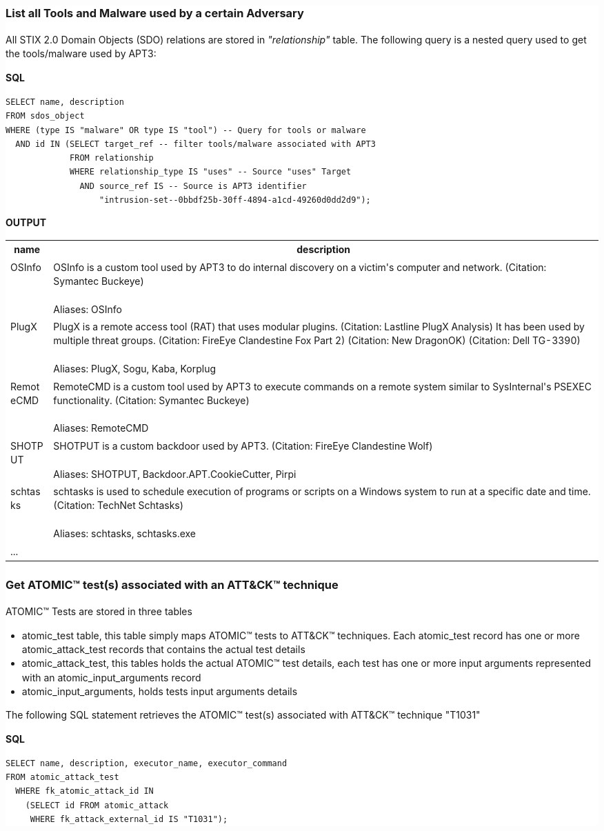 ### List all Tools and Malware used by a certain Adversary

All STIX 2.0 Domain Objects (SDO) relations are stored in *"relationship"* table. The following query is a nested query used to get the tools/malware used by APT3:

**SQL**

```
SELECT name, description
FROM sdos_object
WHERE (type IS "malware" OR type IS "tool") -- Query for tools or malware
  AND id IN (SELECT target_ref -- filter tools/malware associated with APT3
             FROM relationship
             WHERE relationship_type IS "uses" -- Source "uses" Target
               AND source_ref IS -- Source is APT3 identifier
                   "intrusion-set--0bbdf25b-30ff-4894-a1cd-49260d0dd2d9");
```

**OUTPUT**

<table>
<tr><th>name</th><th>description</th></tr>
<tr><td>OSInfo</td><td>OSInfo is a custom tool used by APT3 to do internal discovery on a victim&#39;s computer and network.  (Citation: Symantec Buckeye)<br/><br/>Aliases: OSInfo</td></tr>
<tr><td>PlugX</td><td>PlugX is a remote access tool (RAT) that uses modular plugins. (Citation: Lastline PlugX Analysis) It has been used by multiple threat groups. (Citation: FireEye Clandestine Fox Part 2) (Citation: New DragonOK) (Citation: Dell TG-3390)<br/><br/>Aliases: PlugX, Sogu, Kaba, Korplug</td></tr>
<tr><td>RemoteCMD</td><td>RemoteCMD is a custom tool used by APT3 to execute commands on a remote system similar to SysInternal&#39;s PSEXEC functionality.  (Citation: Symantec Buckeye)<br/><br/>Aliases: RemoteCMD</td></tr>
<tr><td>SHOTPUT</td><td>SHOTPUT is a custom backdoor used by APT3. (Citation: FireEye Clandestine Wolf)<br/><br/>Aliases: SHOTPUT, Backdoor.APT.CookieCutter, Pirpi</td></tr>
<tr><td>schtasks</td><td>schtasks is used to schedule execution of programs or scripts on a Windows system to run at a specific date and time. (Citation: TechNet Schtasks)<br/><br/>Aliases: schtasks, schtasks.exe</td></tr>
<tr><td colspan="2">...</td></tr>
</table>

### Get ATOMIC™ test(s) associated with an ATT&CK™ technique

ATOMIC™ Tests are stored in three tables
- atomic_test table, this table simply maps ATOMIC™ tests to ATT&CK™ techniques. Each atomic_test record has one or more atomic_attack_test records that contains the actual test details
- atomic_attack_test, this tables holds the actual ATOMIC™ test details, each test has one or more input arguments represented with an atomic_input_arguments record
- atomic_input_arguments, holds tests input arguments details

The following SQL statement retrieves the ATOMIC™ test(s) associated with ATT&CK™ technique "T1031"

**SQL**

```
SELECT name, description, executor_name, executor_command
FROM atomic_attack_test
  WHERE fk_atomic_attack_id IN 
    (SELECT id FROM atomic_attack 
     WHERE fk_attack_external_id IS "T1031");
```
